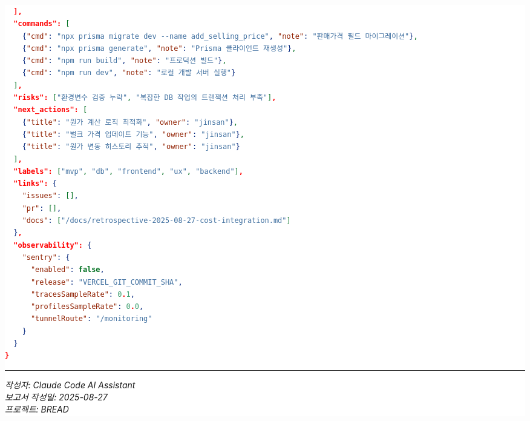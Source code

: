 ```json
  ],
  "commands": [
    {"cmd": "npx prisma migrate dev --name add_selling_price", "note": "판매가격 필드 마이그레이션"},
    {"cmd": "npx prisma generate", "note": "Prisma 클라이언트 재생성"},
    {"cmd": "npm run build", "note": "프로덕션 빌드"},
    {"cmd": "npm run dev", "note": "로컬 개발 서버 실행"}
  ],
  "risks": ["환경변수 검증 누락", "복잡한 DB 작업의 트랜잭션 처리 부족"],
  "next_actions": [
    {"title": "원가 계산 로직 최적화", "owner": "jinsan"},
    {"title": "벌크 가격 업데이트 기능", "owner": "jinsan"},
    {"title": "원가 변동 히스토리 추적", "owner": "jinsan"}
  ],
  "labels": ["mvp", "db", "frontend", "ux", "backend"],
  "links": {
    "issues": [],
    "pr": [],
    "docs": ["/docs/retrospective-2025-08-27-cost-integration.md"]
  },
  "observability": {
    "sentry": {
      "enabled": false,
      "release": "VERCEL_GIT_COMMIT_SHA",
      "tracesSampleRate": 0.1,
      "profilesSampleRate": 0.0,
      "tunnelRoute": "/monitoring"
    }
  }
}
```


---

*작성자: Claude Code AI Assistant*  
*보고서 작성일: 2025-08-27*  
*프로젝트: BREAD*